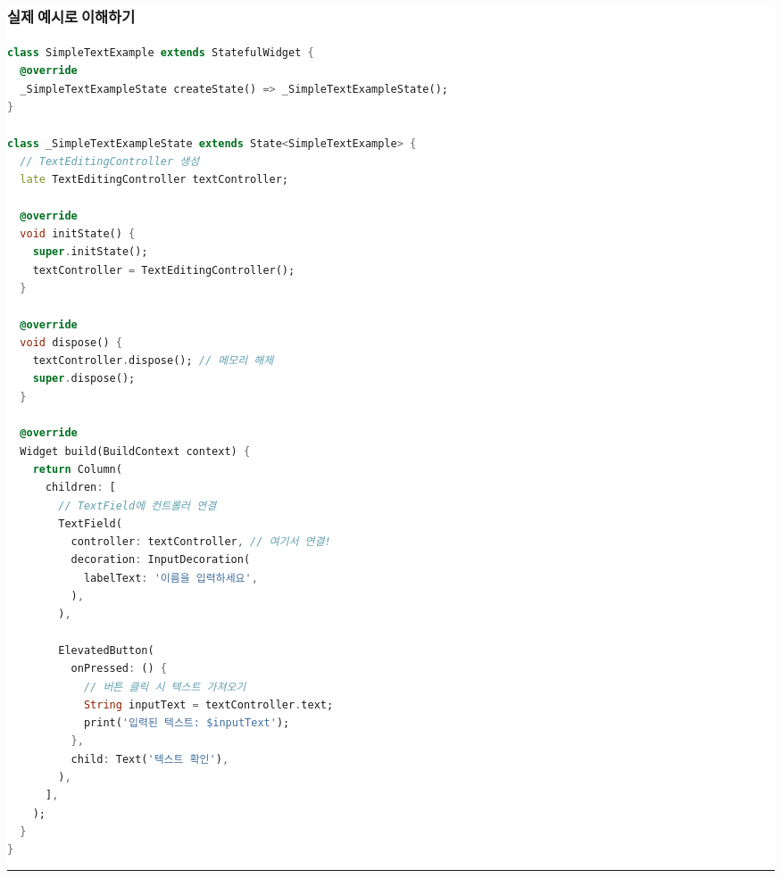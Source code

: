 ```dart
```

### 실제 예시로 이해하기

```dart
class SimpleTextExample extends StatefulWidget {
  @override
  _SimpleTextExampleState createState() => _SimpleTextExampleState();
}

class _SimpleTextExampleState extends State<SimpleTextExample> {
  // TextEditingController 생성
  late TextEditingController textController;

  @override
  void initState() {
    super.initState();
    textController = TextEditingController();
  }

  @override
  void dispose() {
    textController.dispose(); // 메모리 해제
    super.dispose();
  }

  @override
  Widget build(BuildContext context) {
    return Column(
      children: [
        // TextField에 컨트롤러 연결
        TextField(
          controller: textController, // 여기서 연결!
          decoration: InputDecoration(
            labelText: '이름을 입력하세요',
          ),
        ),

        ElevatedButton(
          onPressed: () {
            // 버튼 클릭 시 텍스트 가져오기
            String inputText = textController.text;
            print('입력된 텍스트: $inputText');
          },
          child: Text('텍스트 확인'),
        ),
      ],
    );
  }
}
```

---